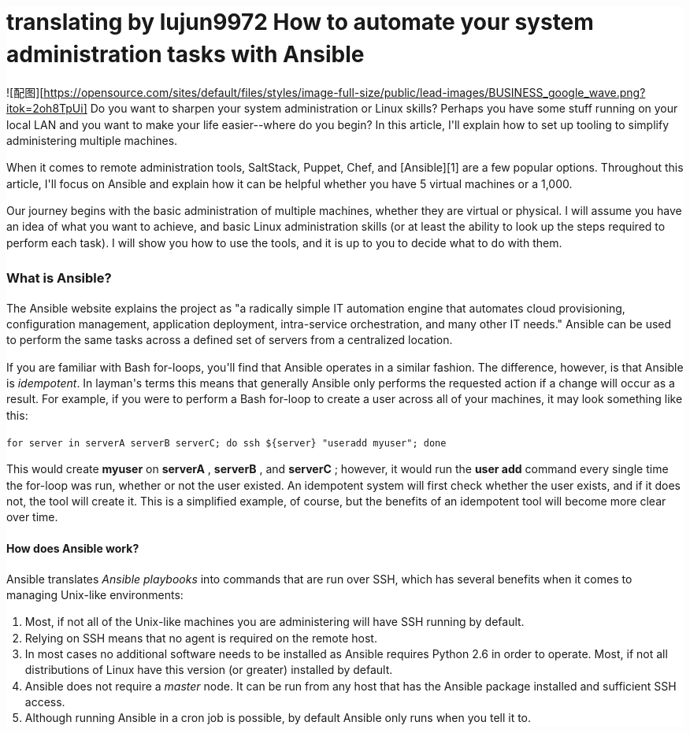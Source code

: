 translating by lujun9972
How to automate your system administration tasks with Ansible
======
![配图][https://opensource.com/sites/default/files/styles/image-full-size/public/lead-images/BUSINESS_google_wave.png?itok=2oh8TpUi]
Do you want to sharpen your system administration or Linux skills? Perhaps you have some stuff running on your local LAN and you want to make your life easier--where do you begin? In this article, I'll explain how to set up tooling to simplify administering multiple machines.

When it comes to remote administration tools, SaltStack, Puppet, Chef, and [Ansible][1] are a few popular options. Throughout this article, I'll focus on Ansible and explain how it can be helpful whether you have 5 virtual machines or a 1,000.

Our journey begins with the basic administration of multiple machines, whether they are virtual or physical. I will assume you have an idea of what you want to achieve, and basic Linux administration skills (or at least the ability to look up the steps required to perform each task). I will show you how to use the tools, and it is up to you to decide what to do with them.

### What is Ansible?

The Ansible website explains the project as "a radically simple IT automation engine that automates cloud provisioning, configuration management, application deployment, intra-service orchestration, and many other IT needs." Ansible can be used to perform the same tasks across a defined set of servers from a centralized location.

If you are familiar with Bash for-loops, you'll find that Ansible operates in a similar fashion. The difference, however, is that Ansible is _idempotent_. In layman's terms this means that generally Ansible only performs the requested action if a change will occur as a result. For example, if you were to perform a Bash for-loop to create a user across all of your machines, it may look something like this:
```
for server in serverA serverB serverC; do ssh ${server} "useradd myuser"; done
```

This would create **myuser** on **serverA** , **serverB** , and **serverC** ; however, it would run the **user add** command every single time the for-loop was run, whether or not the user existed. An idempotent system will first check whether the user exists, and if it does not, the tool will create it. This is a simplified example, of course, but the benefits of an idempotent tool will become more clear over time.

#### How does Ansible work?

Ansible translates _Ansible playbooks_ into commands that are run over SSH, which has several benefits when it comes to managing Unix-like environments:

  1. Most, if not all of the Unix-like machines you are administering will have SSH running by default.
  2. Relying on SSH means that no agent is required on the remote host.
  3. In most cases no additional software needs to be installed as Ansible requires Python 2.6 in order to operate. Most, if not all distributions of Linux have this version (or greater) installed by default.
  4. Ansible does not require a _master_ node. It can be run from any host that has the Ansible package installed and sufficient SSH access.
  5. Although running Ansible in a cron job is possible, by default Ansible only runs when you tell it to.
